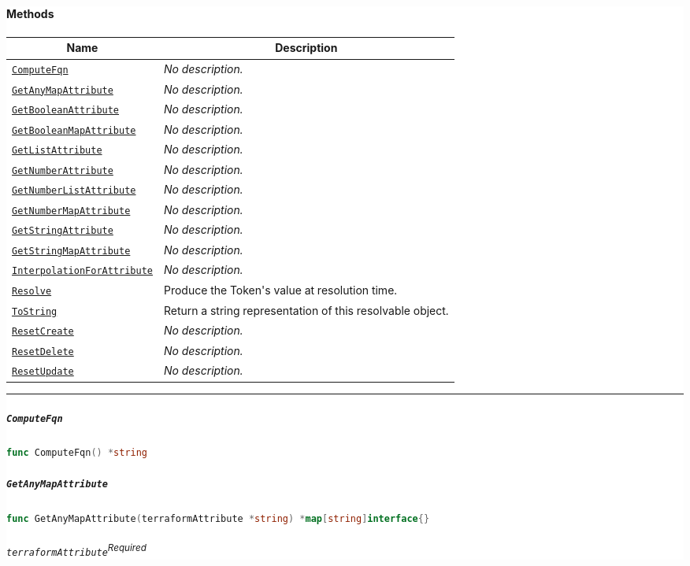 
#### Methods <a name="Methods" id="Methods"></a>

| **Name** | **Description** |
| --- | --- |
| <code><a href="#rhizo-co-terraform-provider-oci.logAnalyticsNamespaceIngestTimeRulesManagement.LogAnalyticsNamespaceIngestTimeRulesManagementTimeoutsOutputReference.computeFqn">ComputeFqn</a></code> | *No description.* |
| <code><a href="#rhizo-co-terraform-provider-oci.logAnalyticsNamespaceIngestTimeRulesManagement.LogAnalyticsNamespaceIngestTimeRulesManagementTimeoutsOutputReference.getAnyMapAttribute">GetAnyMapAttribute</a></code> | *No description.* |
| <code><a href="#rhizo-co-terraform-provider-oci.logAnalyticsNamespaceIngestTimeRulesManagement.LogAnalyticsNamespaceIngestTimeRulesManagementTimeoutsOutputReference.getBooleanAttribute">GetBooleanAttribute</a></code> | *No description.* |
| <code><a href="#rhizo-co-terraform-provider-oci.logAnalyticsNamespaceIngestTimeRulesManagement.LogAnalyticsNamespaceIngestTimeRulesManagementTimeoutsOutputReference.getBooleanMapAttribute">GetBooleanMapAttribute</a></code> | *No description.* |
| <code><a href="#rhizo-co-terraform-provider-oci.logAnalyticsNamespaceIngestTimeRulesManagement.LogAnalyticsNamespaceIngestTimeRulesManagementTimeoutsOutputReference.getListAttribute">GetListAttribute</a></code> | *No description.* |
| <code><a href="#rhizo-co-terraform-provider-oci.logAnalyticsNamespaceIngestTimeRulesManagement.LogAnalyticsNamespaceIngestTimeRulesManagementTimeoutsOutputReference.getNumberAttribute">GetNumberAttribute</a></code> | *No description.* |
| <code><a href="#rhizo-co-terraform-provider-oci.logAnalyticsNamespaceIngestTimeRulesManagement.LogAnalyticsNamespaceIngestTimeRulesManagementTimeoutsOutputReference.getNumberListAttribute">GetNumberListAttribute</a></code> | *No description.* |
| <code><a href="#rhizo-co-terraform-provider-oci.logAnalyticsNamespaceIngestTimeRulesManagement.LogAnalyticsNamespaceIngestTimeRulesManagementTimeoutsOutputReference.getNumberMapAttribute">GetNumberMapAttribute</a></code> | *No description.* |
| <code><a href="#rhizo-co-terraform-provider-oci.logAnalyticsNamespaceIngestTimeRulesManagement.LogAnalyticsNamespaceIngestTimeRulesManagementTimeoutsOutputReference.getStringAttribute">GetStringAttribute</a></code> | *No description.* |
| <code><a href="#rhizo-co-terraform-provider-oci.logAnalyticsNamespaceIngestTimeRulesManagement.LogAnalyticsNamespaceIngestTimeRulesManagementTimeoutsOutputReference.getStringMapAttribute">GetStringMapAttribute</a></code> | *No description.* |
| <code><a href="#rhizo-co-terraform-provider-oci.logAnalyticsNamespaceIngestTimeRulesManagement.LogAnalyticsNamespaceIngestTimeRulesManagementTimeoutsOutputReference.interpolationForAttribute">InterpolationForAttribute</a></code> | *No description.* |
| <code><a href="#rhizo-co-terraform-provider-oci.logAnalyticsNamespaceIngestTimeRulesManagement.LogAnalyticsNamespaceIngestTimeRulesManagementTimeoutsOutputReference.resolve">Resolve</a></code> | Produce the Token's value at resolution time. |
| <code><a href="#rhizo-co-terraform-provider-oci.logAnalyticsNamespaceIngestTimeRulesManagement.LogAnalyticsNamespaceIngestTimeRulesManagementTimeoutsOutputReference.toString">ToString</a></code> | Return a string representation of this resolvable object. |
| <code><a href="#rhizo-co-terraform-provider-oci.logAnalyticsNamespaceIngestTimeRulesManagement.LogAnalyticsNamespaceIngestTimeRulesManagementTimeoutsOutputReference.resetCreate">ResetCreate</a></code> | *No description.* |
| <code><a href="#rhizo-co-terraform-provider-oci.logAnalyticsNamespaceIngestTimeRulesManagement.LogAnalyticsNamespaceIngestTimeRulesManagementTimeoutsOutputReference.resetDelete">ResetDelete</a></code> | *No description.* |
| <code><a href="#rhizo-co-terraform-provider-oci.logAnalyticsNamespaceIngestTimeRulesManagement.LogAnalyticsNamespaceIngestTimeRulesManagementTimeoutsOutputReference.resetUpdate">ResetUpdate</a></code> | *No description.* |

---

##### `ComputeFqn` <a name="ComputeFqn" id="rhizo-co-terraform-provider-oci.logAnalyticsNamespaceIngestTimeRulesManagement.LogAnalyticsNamespaceIngestTimeRulesManagementTimeoutsOutputReference.computeFqn"></a>

```go
func ComputeFqn() *string
```

##### `GetAnyMapAttribute` <a name="GetAnyMapAttribute" id="rhizo-co-terraform-provider-oci.logAnalyticsNamespaceIngestTimeRulesManagement.LogAnalyticsNamespaceIngestTimeRulesManagementTimeoutsOutputReference.getAnyMapAttribute"></a>

```go
func GetAnyMapAttribute(terraformAttribute *string) *map[string]interface{}
```

###### `terraformAttribute`<sup>Required</sup> <a name="terraformAttribute" id="rhizo-co-terraform-provider-oci.logAnalyticsNamespaceIngestTimeRulesManagement.LogAnalyticsNamespaceIngestTimeRulesManagementTimeoutsOutputReference.getAnyMapAttribute.parameter.terraformAttribute"></a>
